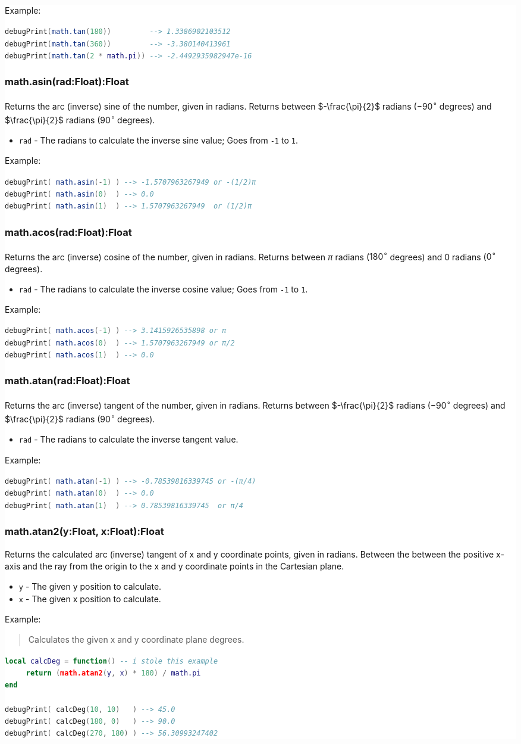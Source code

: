 Example:
```lua
debugPrint(math.tan(180))         --> 1.3386902103512
debugPrint(math.tan(360))         --> -3.380140413961
debugPrint(math.tan(2 * math.pi)) --> -2.4492935982947e-16
```

### math.asin(rad:Float):Float
Returns the arc (inverse) sine of the number, given in radians. Returns between $-\frac{\pi}{2}$ radians ($-90^\circ$ degrees) and $\frac{\pi}{2}$ radians ($90^\circ$ degrees).

- `rad` - The radians to calculate the inverse sine value; Goes from `-1` to `1`.

Example:
```lua
debugPrint( math.asin(-1) ) --> -1.5707963267949 or -(1/2)π
debugPrint( math.asin(0)  ) --> 0.0
debugPrint( math.asin(1)  ) --> 1.5707963267949  or (1/2)π
```

### math.acos(rad:Float):Float
Returns the arc (inverse) cosine of the number, given in radians. Returns between $\pi$ radians ($180^\circ$ degrees) and $0$ radians ($0^\circ$ degrees).

- `rad` - The radians to calculate the inverse cosine value; Goes from `-1` to `1`.

Example:
```lua
debugPrint( math.acos(-1) ) --> 3.1415926535898 or π
debugPrint( math.acos(0)  ) --> 1.5707963267949 or π/2
debugPrint( math.acos(1)  ) --> 0.0
```

### math.atan(rad:Float):Float
Returns the arc (inverse) tangent of the number, given in radians. Returns between $-\frac{\pi}{2}$ radians ($-90^\circ$ degrees) and $\frac{\pi}{2}$ radians ($90^\circ$ degrees).

- `rad` - The radians to calculate the inverse tangent value.

Example:
```lua
debugPrint( math.atan(-1) ) --> -0.78539816339745 or -(π/4)
debugPrint( math.atan(0)  ) --> 0.0
debugPrint( math.atan(1)  ) --> 0.78539816339745  or π/4
```

### math.atan2(y:Float, x:Float):Float
Returns the calculated arc (inverse) tangent of x and y coordinate points, given in radians. Between the between the positive x-axis and the ray from the origin to the x and y coordinate points in the Cartesian plane.

- `y` - The given y position to calculate.
- `x` - The given x position to calculate.

Example:
> Calculates the given x and y coordinate plane degrees.
```lua
local calcDeg = function() -- i stole this example
     return (math.atan2(y, x) * 180) / math.pi
end

debugPrint( calcDeg(10, 10)   ) --> 45.0
debugPrint( calcDeg(180, 0)   ) --> 90.0
debugPrint( calcDeg(270, 180) ) --> 56.30993247402
```
